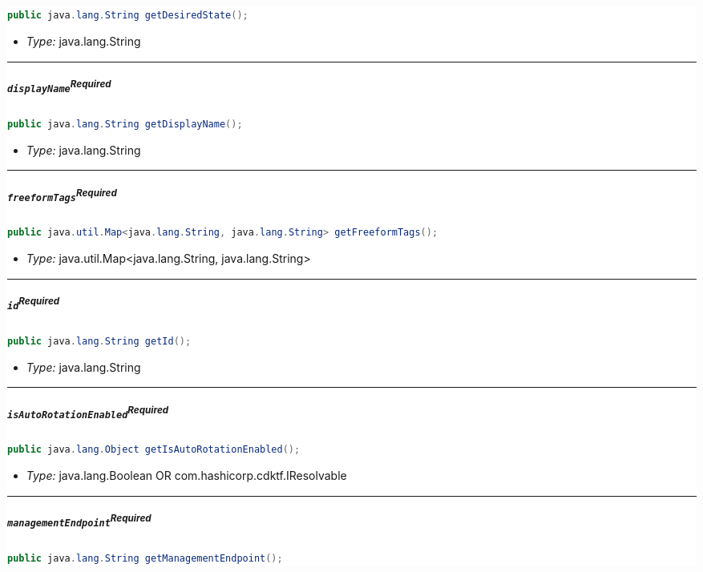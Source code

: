 ```java
public java.lang.String getDesiredState();
```

- *Type:* java.lang.String

---

##### `displayName`<sup>Required</sup> <a name="displayName" id="rhizo-co-terraform-provider-oci.kmsKey.KmsKey.property.displayName"></a>

```java
public java.lang.String getDisplayName();
```

- *Type:* java.lang.String

---

##### `freeformTags`<sup>Required</sup> <a name="freeformTags" id="rhizo-co-terraform-provider-oci.kmsKey.KmsKey.property.freeformTags"></a>

```java
public java.util.Map<java.lang.String, java.lang.String> getFreeformTags();
```

- *Type:* java.util.Map<java.lang.String, java.lang.String>

---

##### `id`<sup>Required</sup> <a name="id" id="rhizo-co-terraform-provider-oci.kmsKey.KmsKey.property.id"></a>

```java
public java.lang.String getId();
```

- *Type:* java.lang.String

---

##### `isAutoRotationEnabled`<sup>Required</sup> <a name="isAutoRotationEnabled" id="rhizo-co-terraform-provider-oci.kmsKey.KmsKey.property.isAutoRotationEnabled"></a>

```java
public java.lang.Object getIsAutoRotationEnabled();
```

- *Type:* java.lang.Boolean OR com.hashicorp.cdktf.IResolvable

---

##### `managementEndpoint`<sup>Required</sup> <a name="managementEndpoint" id="rhizo-co-terraform-provider-oci.kmsKey.KmsKey.property.managementEndpoint"></a>

```java
public java.lang.String getManagementEndpoint();
```
